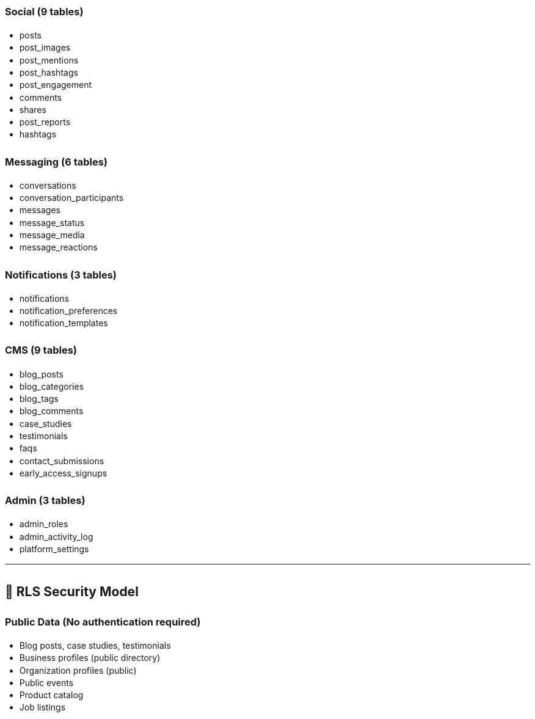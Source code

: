 ### Social (9 tables)
- posts
- post_images
- post_mentions
- post_hashtags
- post_engagement
- comments
- shares
- post_reports
- hashtags

### Messaging (6 tables)
- conversations
- conversation_participants
- messages
- message_status
- message_media
- message_reactions

### Notifications (3 tables)
- notifications
- notification_preferences
- notification_templates

### CMS (9 tables)
- blog_posts
- blog_categories
- blog_tags
- blog_comments
- case_studies
- testimonials
- faqs
- contact_submissions
- early_access_signups

### Admin (3 tables)
- admin_roles
- admin_activity_log
- platform_settings

---

## 🔐 RLS Security Model

### Public Data (No authentication required)
- Blog posts, case studies, testimonials
- Business profiles (public directory)
- Organization profiles (public)
- Public events
- Product catalog
- Job listings
